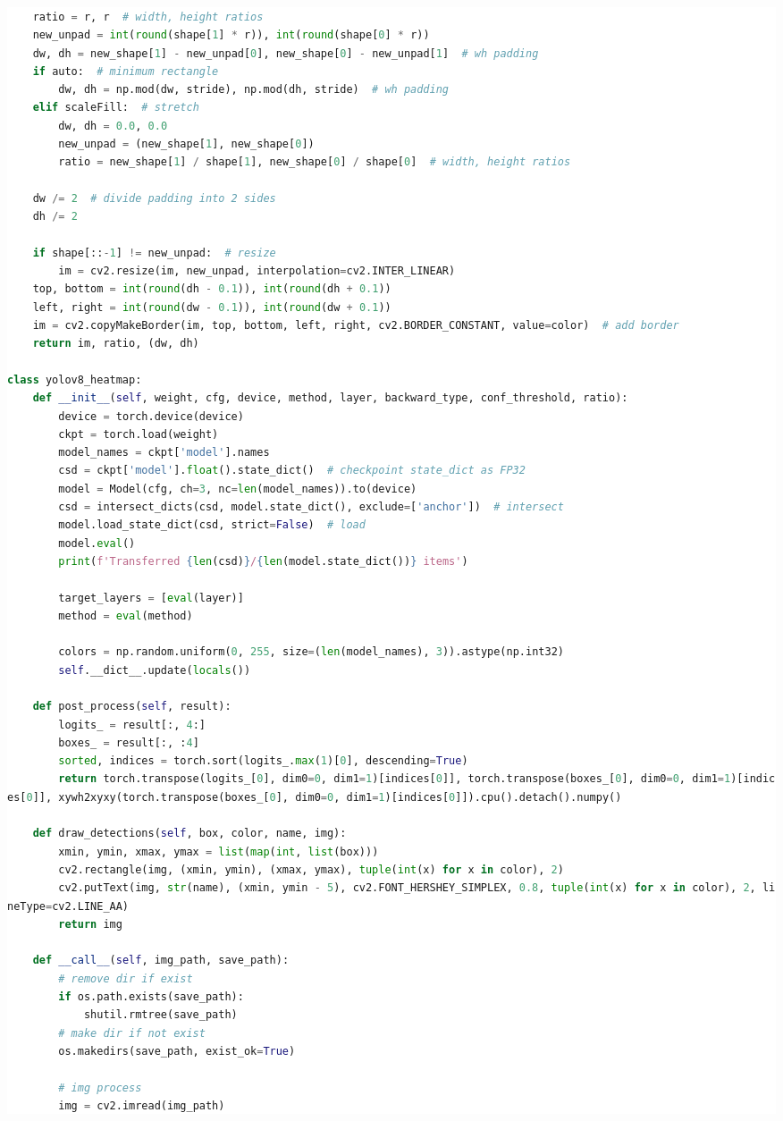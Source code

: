 ```python
    ratio = r, r  # width, height ratios
    new_unpad = int(round(shape[1] * r)), int(round(shape[0] * r))
    dw, dh = new_shape[1] - new_unpad[0], new_shape[0] - new_unpad[1]  # wh padding
    if auto:  # minimum rectangle
        dw, dh = np.mod(dw, stride), np.mod(dh, stride)  # wh padding
    elif scaleFill:  # stretch
        dw, dh = 0.0, 0.0
        new_unpad = (new_shape[1], new_shape[0])
        ratio = new_shape[1] / shape[1], new_shape[0] / shape[0]  # width, height ratios
 
    dw /= 2  # divide padding into 2 sides
    dh /= 2
 
    if shape[::-1] != new_unpad:  # resize
        im = cv2.resize(im, new_unpad, interpolation=cv2.INTER_LINEAR)
    top, bottom = int(round(dh - 0.1)), int(round(dh + 0.1))
    left, right = int(round(dw - 0.1)), int(round(dw + 0.1))
    im = cv2.copyMakeBorder(im, top, bottom, left, right, cv2.BORDER_CONSTANT, value=color)  # add border
    return im, ratio, (dw, dh)
 
class yolov8_heatmap:
    def __init__(self, weight, cfg, device, method, layer, backward_type, conf_threshold, ratio):
        device = torch.device(device)
        ckpt = torch.load(weight)
        model_names = ckpt['model'].names
        csd = ckpt['model'].float().state_dict()  # checkpoint state_dict as FP32
        model = Model(cfg, ch=3, nc=len(model_names)).to(device)
        csd = intersect_dicts(csd, model.state_dict(), exclude=['anchor'])  # intersect
        model.load_state_dict(csd, strict=False)  # load
        model.eval()
        print(f'Transferred {len(csd)}/{len(model.state_dict())} items')
        
        target_layers = [eval(layer)]
        method = eval(method)
 
        colors = np.random.uniform(0, 255, size=(len(model_names), 3)).astype(np.int32)
        self.__dict__.update(locals())
    
    def post_process(self, result):
        logits_ = result[:, 4:]
        boxes_ = result[:, :4]
        sorted, indices = torch.sort(logits_.max(1)[0], descending=True)
        return torch.transpose(logits_[0], dim0=0, dim1=1)[indices[0]], torch.transpose(boxes_[0], dim0=0, dim1=1)[indices[0]], xywh2xyxy(torch.transpose(boxes_[0], dim0=0, dim1=1)[indices[0]]).cpu().detach().numpy()
    
    def draw_detections(self, box, color, name, img):
        xmin, ymin, xmax, ymax = list(map(int, list(box)))
        cv2.rectangle(img, (xmin, ymin), (xmax, ymax), tuple(int(x) for x in color), 2)
        cv2.putText(img, str(name), (xmin, ymin - 5), cv2.FONT_HERSHEY_SIMPLEX, 0.8, tuple(int(x) for x in color), 2, lineType=cv2.LINE_AA)
        return img
 
    def __call__(self, img_path, save_path):
        # remove dir if exist
        if os.path.exists(save_path):
            shutil.rmtree(save_path)
        # make dir if not exist
        os.makedirs(save_path, exist_ok=True)
 
        # img process
        img = cv2.imread(img_path)
```